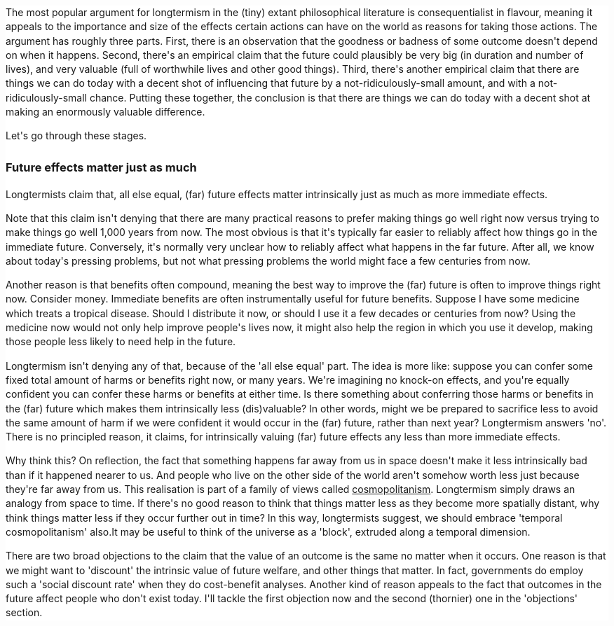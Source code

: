 The most popular argument for longtermism in the (tiny) extant philosophical literature is consequentialist in flavour, meaning it appeals to the importance and size of the effects certain actions can have on the world as reasons for taking those actions. The argument has roughly three parts. First, there is an observation that the goodness or badness of some outcome doesn't depend on when it happens. Second, there's an empirical claim that the future could plausibly be very big (in duration and number of lives), and very valuable (full of worthwhile lives and other good things). Third, there's another empirical claim that there are things we can do today with a decent shot of influencing that future by a not-ridiculously-small amount, and with a not-ridiculously-small chance. Putting these together, the conclusion is that there are things we can do today with a decent shot at making an enormously valuable difference.

Let's go through these stages.

### Future effects matter just as much

Longtermists claim that, all else equal, (far) future effects matter intrinsically just as much as more immediate effects.

Note that this claim isn't denying that there are many practical reasons to prefer making things go well right now versus trying to make things go well 1,000 years from now. The most obvious is that it's typically far easier to reliably affect how things go in the immediate future. Conversely, it's normally very unclear how to reliably affect what happens in the far future. After all, we know about today's pressing problems, but not what pressing problems the world might face a few centuries from now.

Another reason is that benefits often compound, meaning the best way to improve the (far) future is often to improve things right now. Consider money. Immediate benefits are often instrumentally useful for future benefits. Suppose I have some medicine which treats a tropical disease. Should I distribute it now, or should I use it a few decades or centuries from now? Using the medicine now would not only help improve people's lives now, it might also help the region in which you use it develop, making those people less likely to need help in the future.

Longtermism isn't denying any of that, because of the 'all else equal' part. The idea is more like: suppose you can confer some fixed total amount of harms or benefits right now, or many years. We're imagining no knock-on effects, and you're equally confident you can confer these harms or benefits at either time. Is there something about conferring those harms or benefits in the (far) future which makes them intrinsically less (dis)valuable? In other words, might we be prepared to sacrifice less to avoid the same amount of harm if we were confident it would occur in the (far) future, rather than next year? Longtermism answers 'no'. There is no principled reason, it claims, for intrinsically valuing (far) future effects any less than more immediate effects.

Why think this? On reflection, the fact that something happens far away from us in space doesn't make it less intrinsically bad than if it happened nearer to us. And people who live on the other side of the world aren't somehow worth less just because they're far away from us. This realisation is part of a family of views called [cosmopolitanism](https://plato.stanford.edu/entries/cosmopolitanism/). Longtermism simply draws an analogy from space to time. If there's no good reason to think that things matter less as they become more spatially distant, why think things matter less if they occur further out in time? In this way, longtermists suggest, we should embrace 'temporal cosmopolitanism' also.<Sidenote label='block-universe'>It may be useful to think of the universe as a 'block', extruded along a temporal dimension.</Sidenote>

There are two broad objections to the claim that the value of an outcome is the same no matter when it occurs. One reason is that we might want to 'discount' the intrinsic value of future welfare, and other things that matter. In fact, governments do employ such a 'social discount rate' when they do cost-benefit analyses. Another kind of reason appeals to the fact that outcomes in the future affect people who don't exist today. I'll tackle the first objection now and the second (thornier) one in the 'objections' section.
